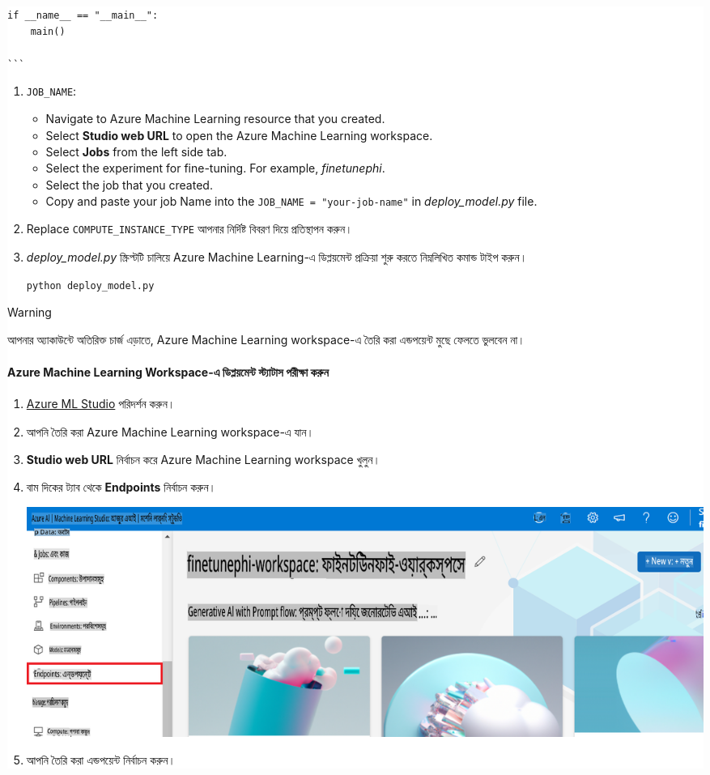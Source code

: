     if __name__ == "__main__":
        main()

    ```

1. `JOB_NAME`:

    - Navigate to Azure Machine Learning resource that you created.
    - Select **Studio web URL** to open the Azure Machine Learning workspace.
    - Select **Jobs** from the left side tab.
    - Select the experiment for fine-tuning. For example, *finetunephi*.
    - Select the job that you created.
    - Copy and paste your job Name into the `JOB_NAME = "your-job-name"` in *deploy_model.py* file.

1. Replace `COMPUTE_INSTANCE_TYPE` আপনার নির্দিষ্ট বিবরণ দিয়ে প্রতিস্থাপন করুন।

1. *deploy_model.py* স্ক্রিপ্টটি চালিয়ে Azure Machine Learning-এ ডিপ্লয়মেন্ট প্রক্রিয়া শুরু করতে নিম্নলিখিত কমান্ড টাইপ করুন।

    ```python
    python deploy_model.py
    ```

> [!WARNING]
> আপনার অ্যাকাউন্টে অতিরিক্ত চার্জ এড়াতে, Azure Machine Learning workspace-এ তৈরি করা এন্ডপয়েন্ট মুছে ফেলতে ভুলবেন না।
>

#### Azure Machine Learning Workspace-এ ডিপ্লয়মেন্ট স্ট্যাটাস পরীক্ষা করুন

1. [Azure ML Studio](https://ml.azure.com/home?wt.mc_id=studentamb_279723) পরিদর্শন করুন।

1. আপনি তৈরি করা Azure Machine Learning workspace-এ যান।

1. **Studio web URL** নির্বাচন করে Azure Machine Learning workspace খুলুন।

1. বাম দিকের ট্যাব থেকে **Endpoints** নির্বাচন করুন।

    ![এন্ডপয়েন্ট নির্বাচন করুন।](../../../../../../translated_images/02-03-select-endpoints.a32f4eb2854cd54ee997f9bec0e842c3084bbc24bd693457b5c6b132fe966bf4.bn.png)

2. আপনি তৈরি করা এন্ডপয়েন্ট নির্বাচন করুন।
